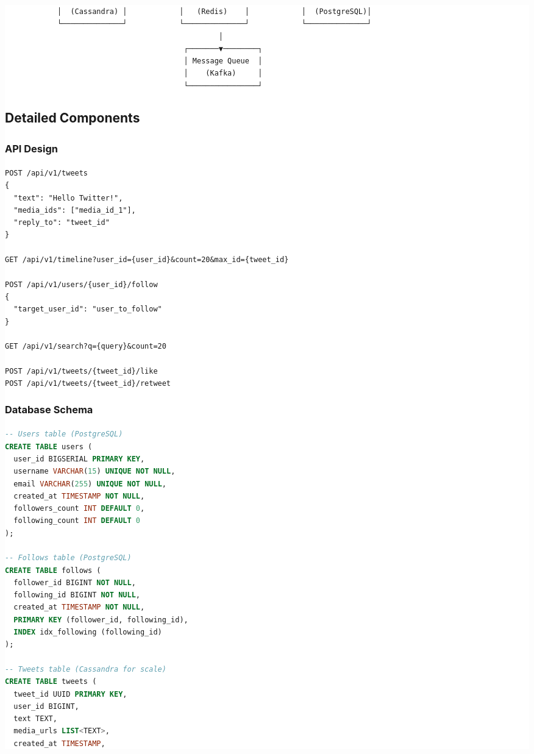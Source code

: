 ```
            │  (Cassandra) │            │   (Redis)    │            │  (PostgreSQL)│
            └──────────────┘            └──────────────┘            └──────────────┘
                                                 │
                                         ┌───────▼────────┐
                                         │ Message Queue  │
                                         │    (Kafka)     │
                                         └────────────────┘
```

## Detailed Components

### API Design

```
POST /api/v1/tweets
{
  "text": "Hello Twitter!",
  "media_ids": ["media_id_1"],
  "reply_to": "tweet_id"
}

GET /api/v1/timeline?user_id={user_id}&count=20&max_id={tweet_id}

POST /api/v1/users/{user_id}/follow
{
  "target_user_id": "user_to_follow"
}

GET /api/v1/search?q={query}&count=20

POST /api/v1/tweets/{tweet_id}/like
POST /api/v1/tweets/{tweet_id}/retweet
```

### Database Schema

```sql
-- Users table (PostgreSQL)
CREATE TABLE users (
  user_id BIGSERIAL PRIMARY KEY,
  username VARCHAR(15) UNIQUE NOT NULL,
  email VARCHAR(255) UNIQUE NOT NULL,
  created_at TIMESTAMP NOT NULL,
  followers_count INT DEFAULT 0,
  following_count INT DEFAULT 0
);

-- Follows table (PostgreSQL)
CREATE TABLE follows (
  follower_id BIGINT NOT NULL,
  following_id BIGINT NOT NULL,
  created_at TIMESTAMP NOT NULL,
  PRIMARY KEY (follower_id, following_id),
  INDEX idx_following (following_id)
);

-- Tweets table (Cassandra for scale)
CREATE TABLE tweets (
  tweet_id UUID PRIMARY KEY,
  user_id BIGINT,
  text TEXT,
  media_urls LIST<TEXT>,
  created_at TIMESTAMP,
```
